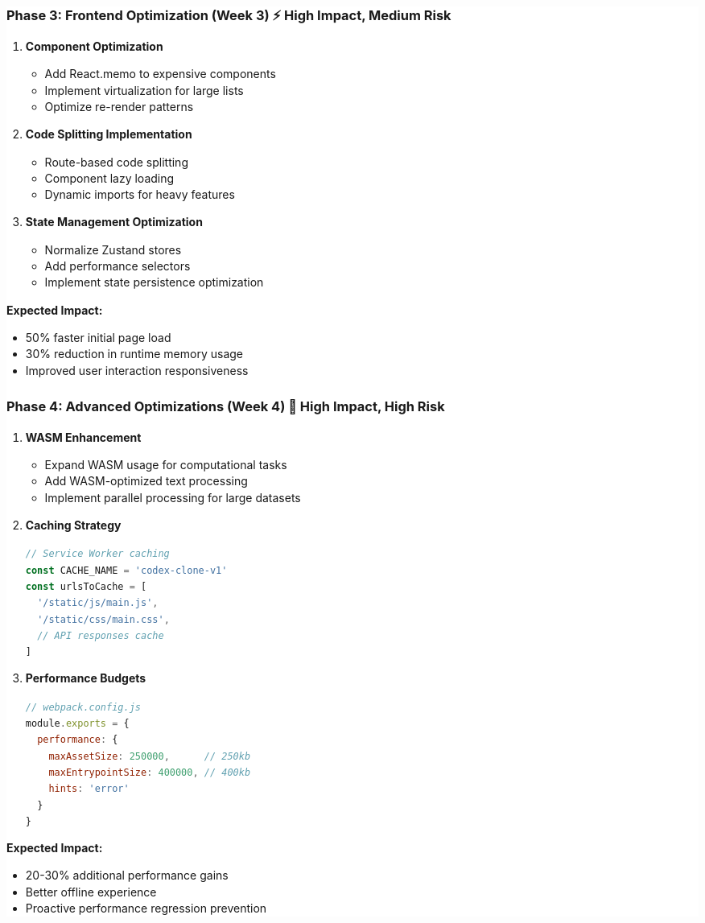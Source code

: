 ### Phase 3: Frontend Optimization (Week 3) ⚡ **High Impact, Medium Risk**

1. **Component Optimization**
   - Add React.memo to expensive components
   - Implement virtualization for large lists
   - Optimize re-render patterns

2. **Code Splitting Implementation**
   - Route-based code splitting
   - Component lazy loading
   - Dynamic imports for heavy features

3. **State Management Optimization**
   - Normalize Zustand stores
   - Add performance selectors
   - Implement state persistence optimization

**Expected Impact:**
- 50% faster initial page load
- 30% reduction in runtime memory usage
- Improved user interaction responsiveness

### Phase 4: Advanced Optimizations (Week 4) 🔬 **High Impact, High Risk**

1. **WASM Enhancement**
   - Expand WASM usage for computational tasks
   - Add WASM-optimized text processing
   - Implement parallel processing for large datasets

2. **Caching Strategy**
   ```typescript
   // Service Worker caching
   const CACHE_NAME = 'codex-clone-v1'
   const urlsToCache = [
     '/static/js/main.js',
     '/static/css/main.css',
     // API responses cache
   ]
   ```

3. **Performance Budgets**
   ```javascript
   // webpack.config.js
   module.exports = {
     performance: {
       maxAssetSize: 250000,      // 250kb
       maxEntrypointSize: 400000, // 400kb
       hints: 'error'
     }
   }
   ```

**Expected Impact:**
- 20-30% additional performance gains
- Better offline experience
- Proactive performance regression prevention
